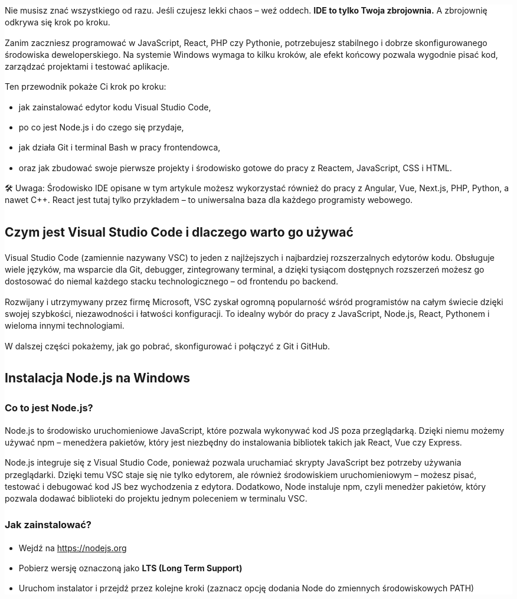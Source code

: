 Nie musisz znać wszystkiego od razu. Jeśli czujesz lekki chaos – weź oddech. **IDE to tylko Twoja zbrojownia.** A zbrojownię odkrywa się krok po kroku.

Zanim zaczniesz programować w JavaScript, React, PHP czy Pythonie, potrzebujesz stabilnego i dobrze skonfigurowanego środowiska deweloperskiego. Na systemie Windows wymaga to kilku kroków, ale efekt końcowy pozwala wygodnie pisać kod, zarządzać projektami i testować aplikacje.

Ten przewodnik pokaże Ci krok po kroku:

- jak zainstalować edytor kodu Visual Studio Code,

- po co jest Node.js i do czego się przydaje,

- jak działa Git i terminal Bash w pracy frontendowca,

- oraz jak zbudować swoje pierwsze projekty i środowisko gotowe do pracy z Reactem, JavaScript, CSS i HTML.

🛠️ Uwaga: Środowisko IDE opisane w tym artykule możesz wykorzystać również do pracy z Angular, Vue, Next.js, PHP, Python, a nawet C++. React jest tutaj tylko przykładem – to uniwersalna baza dla każdego programisty webowego.

## Czym jest Visual Studio Code i dlaczego warto go używać

Visual Studio Code (zamiennie nazywany VSC) to jeden z najlżejszych i najbardziej rozszerzalnych edytorów kodu. Obsługuje wiele języków, ma wsparcie dla Git, debugger, zintegrowany terminal, a dzięki tysiącom dostępnych rozszerzeń możesz go dostosować do niemal każdego stacku technologicznego – od frontendu po backend.

Rozwijany i utrzymywany przez firmę Microsoft, VSC zyskał ogromną popularność wśród programistów na całym świecie dzięki swojej szybkości, niezawodności i łatwości konfiguracji. To idealny wybór do pracy z JavaScript, Node.js, React, Pythonem i wieloma innymi technologiami.

W dalszej części pokażemy, jak go pobrać, skonfigurować i połączyć z Git i GitHub.

## Instalacja Node.js na Windows

### Co to jest Node.js?

Node.js to środowisko uruchomieniowe JavaScript, które pozwala wykonywać kod JS poza przeglądarką. Dzięki niemu możemy używać npm – menedżera pakietów, który jest niezbędny do instalowania bibliotek takich jak React, Vue czy Express. 

Node.js integruje się z Visual Studio Code, ponieważ pozwala uruchamiać skrypty JavaScript bez potrzeby używania przeglądarki. Dzięki temu VSC staje się nie tylko edytorem, ale również środowiskiem uruchomieniowym – możesz pisać, testować i debugować kod JS bez wychodzenia z edytora. Dodatkowo, Node instaluje npm, czyli menedżer pakietów, który pozwala dodawać biblioteki do projektu jednym poleceniem w terminalu VSC.

### Jak zainstalować?

- Wejdź na https://nodejs.org

- Pobierz wersję oznaczoną jako **LTS (Long Term Support)**

- Uruchom instalator i przejdź przez kolejne kroki (zaznacz opcję dodania Node do zmiennych środowiskowych PATH)
